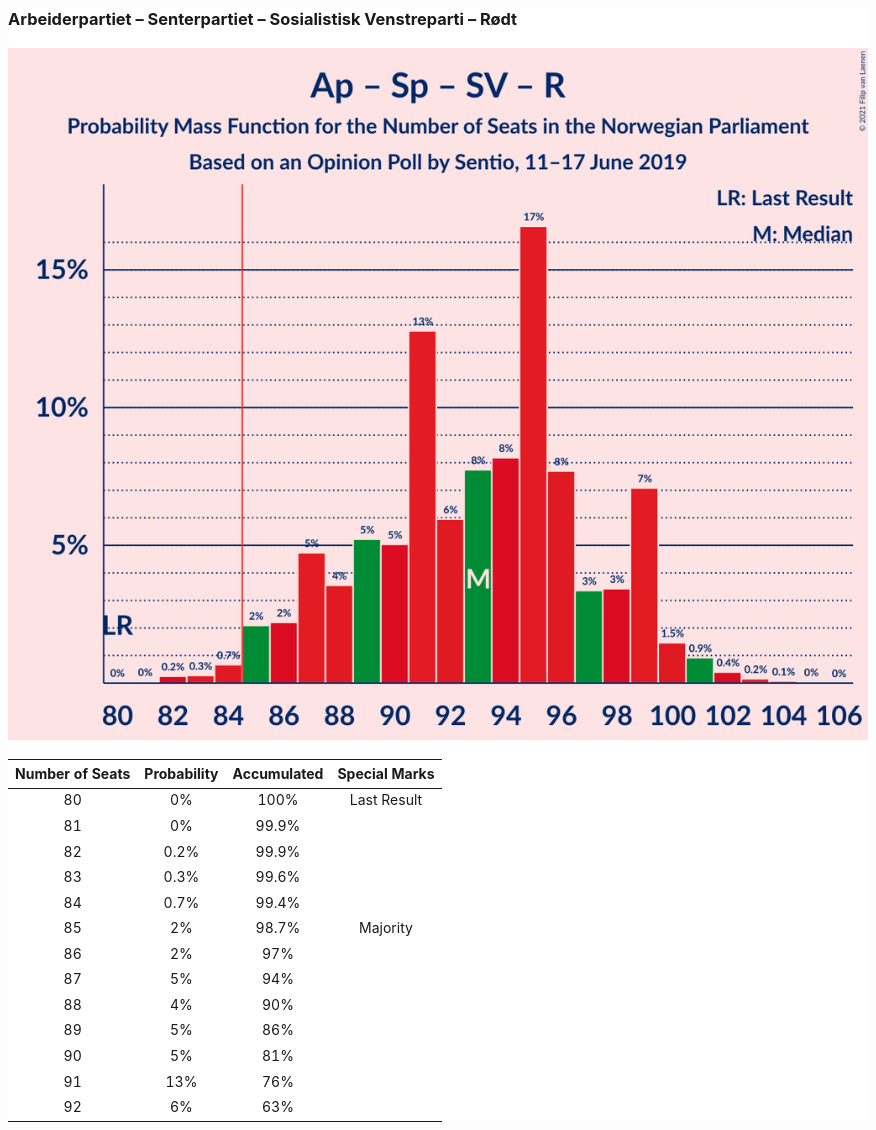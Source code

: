 ### Arbeiderpartiet – Senterpartiet – Sosialistisk Venstreparti – Rødt

![Graph with seats probability mass function not yet produced](2019-06-17-Sentio-coalitions-seats-pmf-ap–sp–sv–r.png "Seats Probability Mass Function")

| Number of Seats | Probability | Accumulated | Special Marks |
|:---------------:|:-----------:|:-----------:|:-------------:|
| 80 | 0% | 100% | Last Result |
| 81 | 0% | 99.9% |  |
| 82 | 0.2% | 99.9% |  |
| 83 | 0.3% | 99.6% |  |
| 84 | 0.7% | 99.4% |  |
| 85 | 2% | 98.7% | Majority |
| 86 | 2% | 97% |  |
| 87 | 5% | 94% |  |
| 88 | 4% | 90% |  |
| 89 | 5% | 86% |  |
| 90 | 5% | 81% |  |
| 91 | 13% | 76% |  |
| 92 | 6% | 63% |  |